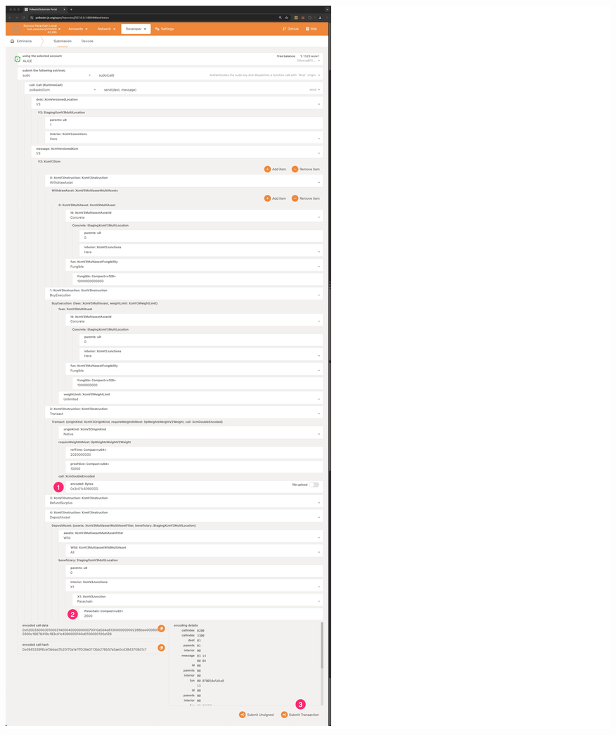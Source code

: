 ![](/images/develop/parachain-devs/interoperability/hrmp-channels/para-to-para/hrmp-para-to-para-6.webp)
